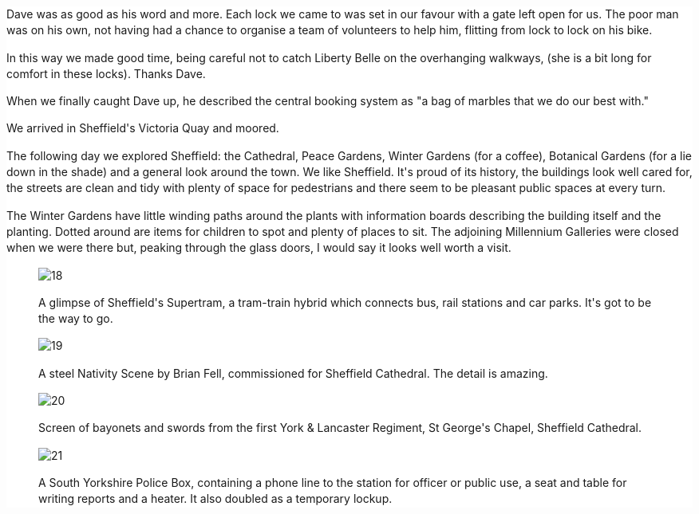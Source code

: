 <p>Dave was as good as his word and more. Each lock we came to was set in our favour with a gate left open for us. The poor man was on his own, not having had a chance to organise a team of volunteers to help him, flitting from lock to lock on his bike.</p>

<p>In this way we made good time, being careful not to catch Liberty Belle on the overhanging walkways, (she is a bit long for comfort in these locks). Thanks Dave.</p>

<p>When we finally caught Dave up, he described the central booking system as "a bag of marbles that we do our best with."</p>

<p>We arrived in Sheffield's Victoria Quay and moored.</p>

<p>The following day we explored Sheffield: the Cathedral, Peace Gardens, Winter Gardens (for a coffee), Botanical Gardens (for a lie down in the shade) and a general look around the town. We like Sheffield. It's proud of its history, the buildings look well cared for, the streets are clean and tidy with plenty of space for pedestrians and there seem to be pleasant public spaces at every turn.</p>

<p>The Winter Gardens have little winding paths around the plants with information boards describing the building itself and the planting. Dotted around are items for children to spot and plenty of places to sit. The adjoining Millennium Galleries were closed when we were there but, peaking through the glass doors, I would say it looks well worth a visit.</p> 

<figure>
 <img src="{{site.baseurl}}/image/small/n101/20210804-P1390273.jpg" alt="18" >
 <figcaption>
 <p>A glimpse of Sheffield's Supertram, a tram-train hybrid which connects bus, rail stations and car parks. It's got to be the way to go.</p>
 </figcaption>
</figure>

<figure>
 <img src="{{site.baseurl}}/image/small/n101/IMG_20210803_103013039.jpg" alt="19" >
 <figcaption>
 <p>A steel Nativity Scene by Brian Fell, commissioned for Sheffield Cathedral. The detail is amazing.</p>
 </figcaption>
</figure>

<figure>
 <img src="{{site.baseurl}}/image/small/n101/IMG_20210803_103625145.jpg" alt="20" >
 <figcaption>
 <p>Screen of bayonets and swords from the first York & Lancaster Regiment, St George's Chapel, Sheffield Cathedral.</p>
 </figcaption>
</figure>

<figure>
 <img src="{{site.baseurl}}/image/small/n101/20210803-P1040738.jpg" alt="21" >
 <figcaption>
 <p>A South Yorkshire Police Box, containing a phone line to the station for officer or public use, a seat and table for writing reports and a heater. It also doubled as a temporary lockup.</p>
 </figcaption>
</figure>
